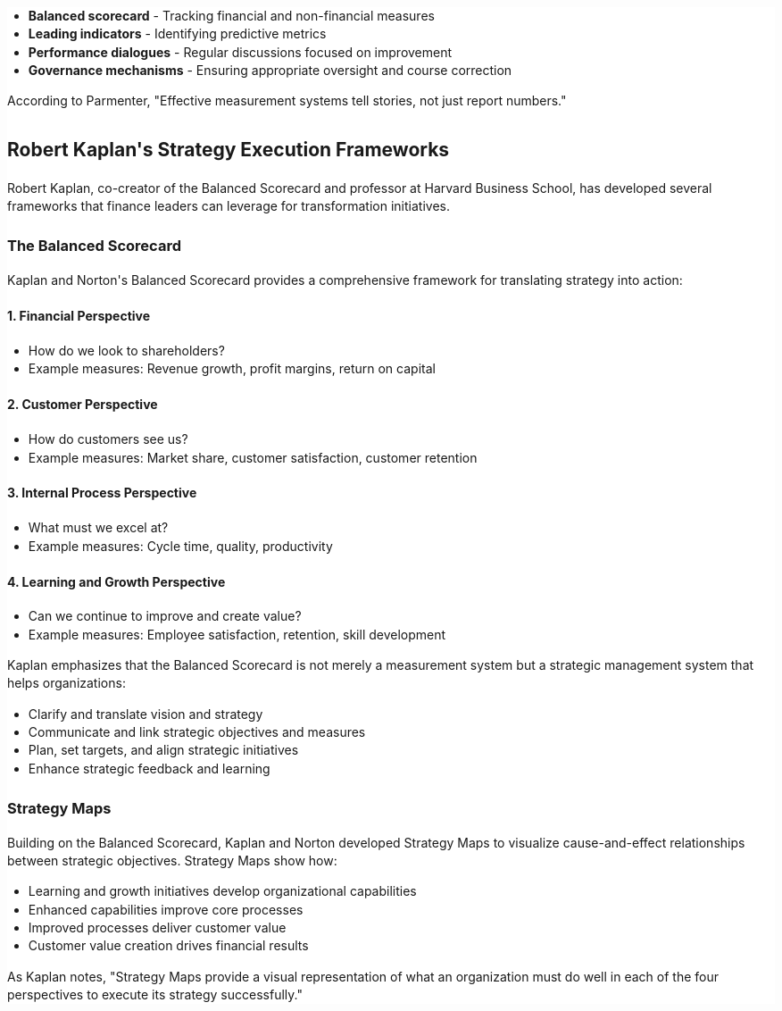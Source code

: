 - **Balanced scorecard** - Tracking financial and non-financial measures
- **Leading indicators** - Identifying predictive metrics
- **Performance dialogues** - Regular discussions focused on improvement
- **Governance mechanisms** - Ensuring appropriate oversight and course correction

According to Parmenter, "Effective measurement systems tell stories, not just report numbers."

## Robert Kaplan's Strategy Execution Frameworks

Robert Kaplan, co-creator of the Balanced Scorecard and professor at Harvard Business School, has developed several frameworks that finance leaders can leverage for transformation initiatives.

### The Balanced Scorecard

Kaplan and Norton's Balanced Scorecard provides a comprehensive framework for translating strategy into action:

#### 1. Financial Perspective
- How do we look to shareholders?
- Example measures: Revenue growth, profit margins, return on capital

#### 2. Customer Perspective
- How do customers see us?
- Example measures: Market share, customer satisfaction, customer retention

#### 3. Internal Process Perspective
- What must we excel at?
- Example measures: Cycle time, quality, productivity

#### 4. Learning and Growth Perspective
- Can we continue to improve and create value?
- Example measures: Employee satisfaction, retention, skill development

Kaplan emphasizes that the Balanced Scorecard is not merely a measurement system but a strategic management system that helps organizations:

- Clarify and translate vision and strategy
- Communicate and link strategic objectives and measures
- Plan, set targets, and align strategic initiatives
- Enhance strategic feedback and learning

### Strategy Maps

Building on the Balanced Scorecard, Kaplan and Norton developed Strategy Maps to visualize cause-and-effect relationships between strategic objectives. Strategy Maps show how:

- Learning and growth initiatives develop organizational capabilities
- Enhanced capabilities improve core processes
- Improved processes deliver customer value
- Customer value creation drives financial results

As Kaplan notes, "Strategy Maps provide a visual representation of what an organization must do well in each of the four perspectives to execute its strategy successfully."

